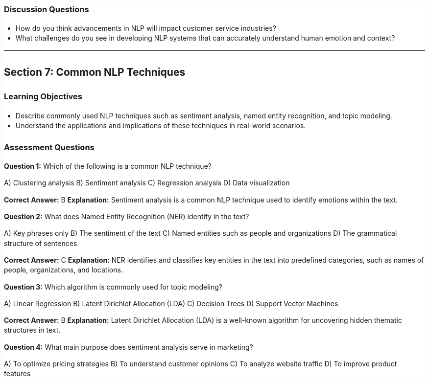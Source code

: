### Discussion Questions
- How do you think advancements in NLP will impact customer service industries?
- What challenges do you see in developing NLP systems that can accurately understand human emotion and context?

---

## Section 7: Common NLP Techniques

### Learning Objectives
- Describe commonly used NLP techniques such as sentiment analysis, named entity recognition, and topic modeling.
- Understand the applications and implications of these techniques in real-world scenarios.

### Assessment Questions

**Question 1:** Which of the following is a common NLP technique?

  A) Clustering analysis
  B) Sentiment analysis
  C) Regression analysis
  D) Data visualization

**Correct Answer:** B
**Explanation:** Sentiment analysis is a common NLP technique used to identify emotions within the text.

**Question 2:** What does Named Entity Recognition (NER) identify in the text?

  A) Key phrases only
  B) The sentiment of the text
  C) Named entities such as people and organizations
  D) The grammatical structure of sentences

**Correct Answer:** C
**Explanation:** NER identifies and classifies key entities in the text into predefined categories, such as names of people, organizations, and locations.

**Question 3:** Which algorithm is commonly used for topic modeling?

  A) Linear Regression
  B) Latent Dirichlet Allocation (LDA)
  C) Decision Trees
  D) Support Vector Machines

**Correct Answer:** B
**Explanation:** Latent Dirichlet Allocation (LDA) is a well-known algorithm for uncovering hidden thematic structures in text.

**Question 4:** What main purpose does sentiment analysis serve in marketing?

  A) To optimize pricing strategies
  B) To understand customer opinions
  C) To analyze website traffic
  D) To improve product features
